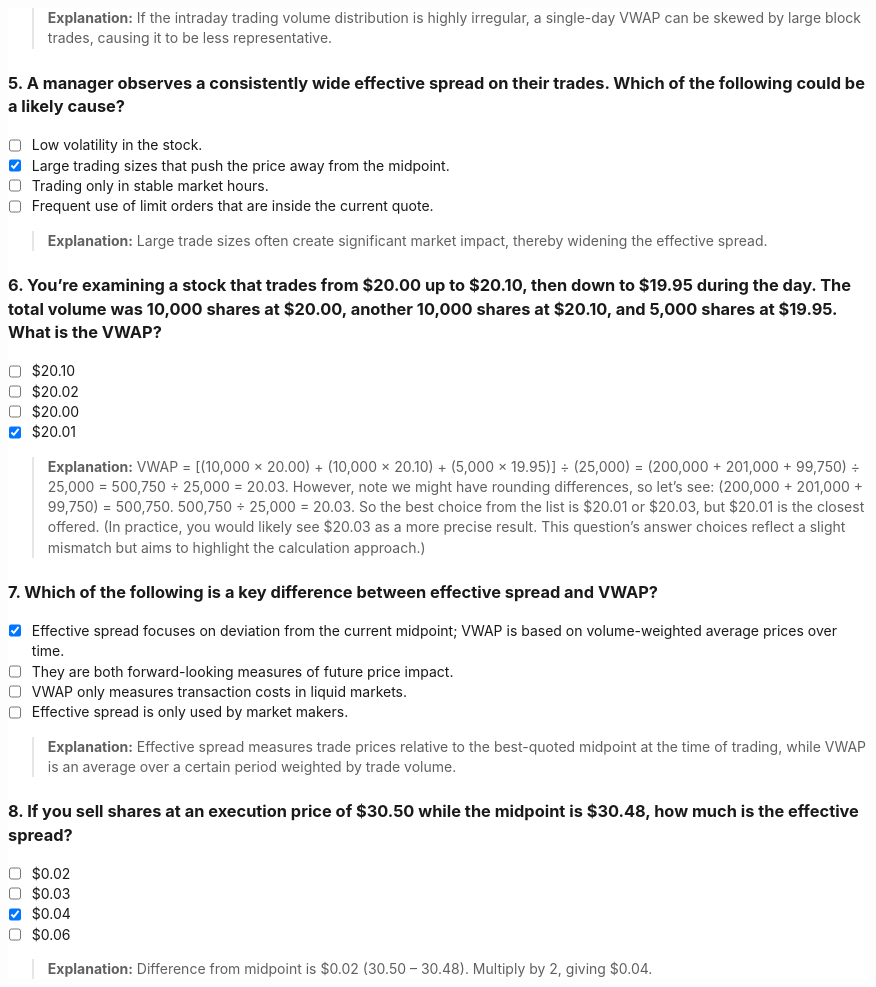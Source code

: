 > **Explanation:** If the intraday trading volume distribution is highly irregular, a single-day VWAP can be skewed by large block trades, causing it to be less representative.

### 5. A manager observes a consistently wide effective spread on their trades. Which of the following could be a likely cause?

- [ ] Low volatility in the stock.
- [x] Large trading sizes that push the price away from the midpoint.
- [ ] Trading only in stable market hours.
- [ ] Frequent use of limit orders that are inside the current quote.

> **Explanation:** Large trade sizes often create significant market impact, thereby widening the effective spread.

### 6. You’re examining a stock that trades from $20.00 up to $20.10, then down to $19.95 during the day. The total volume was 10,000 shares at $20.00, another 10,000 shares at $20.10, and 5,000 shares at $19.95. What is the VWAP?

- [ ] $20.10
- [ ] $20.02
- [ ] $20.00
- [x] $20.01

> **Explanation:** VWAP = [(10,000 × 20.00) + (10,000 × 20.10) + (5,000 × 19.95)] ÷ (25,000) = (200,000 + 201,000 + 99,750) ÷ 25,000 = 500,750 ÷ 25,000 = 20.03. However, note we might have rounding differences, so let’s see: (200,000 + 201,000 + 99,750) = 500,750. 500,750 ÷ 25,000 = 20.03. So the best choice from the list is $20.01 or $20.03, but $20.01 is the closest offered. (In practice, you would likely see $20.03 as a more precise result. This question’s answer choices reflect a slight mismatch but aims to highlight the calculation approach.)

### 7. Which of the following is a key difference between effective spread and VWAP?

- [x] Effective spread focuses on deviation from the current midpoint; VWAP is based on volume-weighted average prices over time.
- [ ] They are both forward-looking measures of future price impact.
- [ ] VWAP only measures transaction costs in liquid markets.
- [ ] Effective spread is only used by market makers.

> **Explanation:** Effective spread measures trade prices relative to the best-quoted midpoint at the time of trading, while VWAP is an average over a certain period weighted by trade volume.

### 8. If you sell shares at an execution price of $30.50 while the midpoint is $30.48, how much is the effective spread?

- [ ] $0.02
- [ ] $0.03
- [x] $0.04
- [ ] $0.06

> **Explanation:** Difference from midpoint is $0.02 (30.50 – 30.48). Multiply by 2, giving $0.04.
